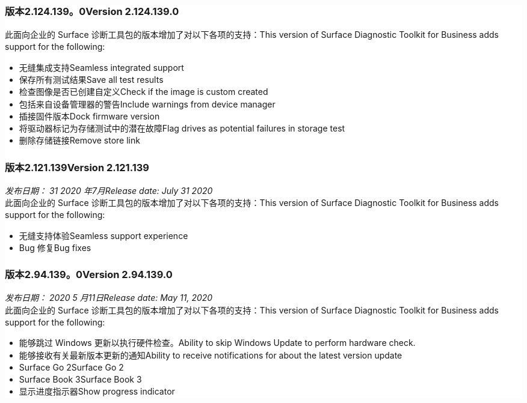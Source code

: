 ### <span data-ttu-id="f9364-232">版本2.124.139。0</span><span class="sxs-lookup"><span data-stu-id="f9364-232">Version 2.124.139.0</span></span>

<span data-ttu-id="f9364-233">此面向企业的 Surface 诊断工具包的版本增加了对以下各项的支持：</span><span class="sxs-lookup"><span data-stu-id="f9364-233">This version of Surface Diagnostic Toolkit for Business adds support for the following:</span></span>

- <span data-ttu-id="f9364-234">无缝集成支持</span><span class="sxs-lookup"><span data-stu-id="f9364-234">Seamless integrated support</span></span>
- <span data-ttu-id="f9364-235">保存所有测试结果</span><span class="sxs-lookup"><span data-stu-id="f9364-235">Save all test results</span></span>
- <span data-ttu-id="f9364-236">检查图像是否已创建自定义</span><span class="sxs-lookup"><span data-stu-id="f9364-236">Check if the image is custom created</span></span>
- <span data-ttu-id="f9364-237">包括来自设备管理器的警告</span><span class="sxs-lookup"><span data-stu-id="f9364-237">Include warnings from device manager</span></span>
- <span data-ttu-id="f9364-238">插接固件版本</span><span class="sxs-lookup"><span data-stu-id="f9364-238">Dock firmware version</span></span>
- <span data-ttu-id="f9364-239">将驱动器标记为存储测试中的潜在故障</span><span class="sxs-lookup"><span data-stu-id="f9364-239">Flag drives as potential failures in storage test</span></span>
- <span data-ttu-id="f9364-240">删除存储链接</span><span class="sxs-lookup"><span data-stu-id="f9364-240">Remove store link</span></span> 

### <span data-ttu-id="f9364-241">版本2.121.139</span><span class="sxs-lookup"><span data-stu-id="f9364-241">Version 2.121.139</span></span>
*<span data-ttu-id="f9364-242">发布日期： 31 2020 年7月</span><span class="sxs-lookup"><span data-stu-id="f9364-242">Release date: July 31 2020</span></span>*<br>
<span data-ttu-id="f9364-243">此面向企业的 Surface 诊断工具包的版本增加了对以下各项的支持：</span><span class="sxs-lookup"><span data-stu-id="f9364-243">This version of Surface Diagnostic Toolkit for Business adds support for the following:</span></span>

- <span data-ttu-id="f9364-244">无缝支持体验</span><span class="sxs-lookup"><span data-stu-id="f9364-244">Seamless support experience</span></span>
- <span data-ttu-id="f9364-245">Bug 修复</span><span class="sxs-lookup"><span data-stu-id="f9364-245">Bug fixes</span></span>

### <span data-ttu-id="f9364-246">版本2.94.139。0</span><span class="sxs-lookup"><span data-stu-id="f9364-246">Version 2.94.139.0</span></span>
*<span data-ttu-id="f9364-247">发布日期： 2020 5 月11日</span><span class="sxs-lookup"><span data-stu-id="f9364-247">Release date: May 11, 2020</span></span>*<br>
<span data-ttu-id="f9364-248">此面向企业的 Surface 诊断工具包的版本增加了对以下各项的支持：</span><span class="sxs-lookup"><span data-stu-id="f9364-248">This version of Surface Diagnostic Toolkit for Business adds support for the following:</span></span>

- <span data-ttu-id="f9364-249">能够跳过 Windows 更新以执行硬件检查。</span><span class="sxs-lookup"><span data-stu-id="f9364-249">Ability to skip Windows Update to perform hardware check.</span></span>
- <span data-ttu-id="f9364-250">能够接收有关最新版本更新的通知</span><span class="sxs-lookup"><span data-stu-id="f9364-250">Ability to receive notifications for about the latest version update</span></span>
- <span data-ttu-id="f9364-251">Surface Go 2</span><span class="sxs-lookup"><span data-stu-id="f9364-251">Surface Go 2</span></span>
- <span data-ttu-id="f9364-252">Surface Book 3</span><span class="sxs-lookup"><span data-stu-id="f9364-252">Surface Book 3</span></span>
- <span data-ttu-id="f9364-253">显示进度指示器</span><span class="sxs-lookup"><span data-stu-id="f9364-253">Show progress indicator</span></span>
